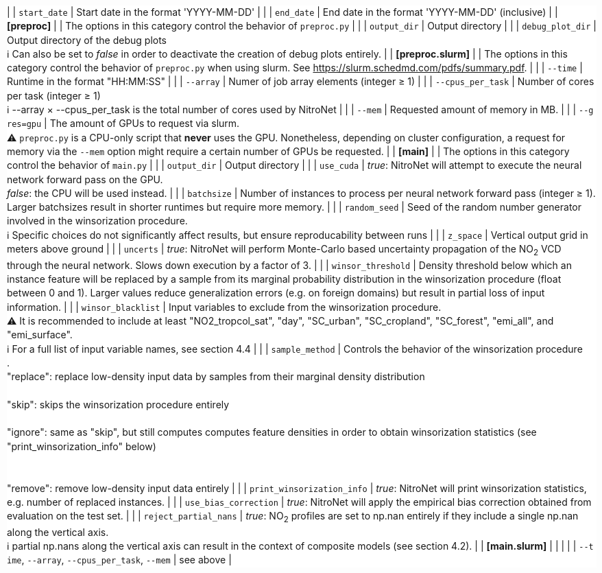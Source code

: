 |                     | ```start_date```                                             | Start date in the format 'YYYY-MM-DD'                        |
|                     | ```end_date```                                               | End date in the format 'YYYY-MM-DD' (inclusive)              |
| **[preproc]**       |                                                              | The options in this category control the behavior of ```preproc.py``` |
|                     | ```output_dir```                                             | Output directory                                             |
|                     | ```debug_plot_dir```                                         | Output directory of the debug plots<br />ℹ️ Can also be set to *false* in order to deactivate the creation of debug plots entirely. |
| **[preproc.slurm]** |                                                              | The options in this category control the behavior of ```preproc.py``` when using slurm. See https://slurm.schedmd.com/pdfs/summary.pdf. |
|                     | ```--time```                                                 | Runtime in the format "HH:MM:SS"                             |
|                     | ```--array```                                                | Numer of job array elements (integer ≥ 1)                    |
|                     | ```--cpus_per_task```                                        | Number of cores per task (integer ≥ 1)<br />ℹ️ --array $\times$ --cpus_per_task is the total number of cores used by NitroNet |
|                     | ```--mem```                                                  | Requested amount of memory in MB.                            |
|                     | ```--gres=gpu```                                             | The amount of GPUs to request via slurm.<br />⚠️ ```preproc.py``` is a CPU-only script that **never** uses the GPU. Nonetheless, depending on cluster configuration, a request for memory via the ``--mem`` option might require a certain number of GPUs be requested. |
| **[main]**          |                                                              | The options in this category control the behavior of ```main.py``` |
|                     | ```output_dir```                                             | Output directory                                             |
|                     | ```use_cuda```                                               | *true*: NitroNet will attempt to execute the neural network forward pass on the GPU.<br />*false*: the CPU will be used instead. |
|                     | ```batchsize```                                              | Number of instances to process per neural network forward pass (integer ≥ 1). Larger batchsizes result in shorter runtimes but require more memory. |
|                     | ```random_seed```                                            | Seed of the random number generator involved in the winsorization procedure.<br />ℹ️ Specific choices do not significantly affect results, but ensure reproducability between runs |
|                     | ```z_space```                                                | Vertical output grid in meters above ground                  |
|                     | ```uncerts```                                                | *true*: NitroNet will perform Monte-Carlo based uncertainty propagation of the NO$_2$ VCD through the neural network. Slows down execution by a factor of 3. |
|                     | ```winsor_threshold```                                       | Density threshold below which an instance feature will be replaced by a sample from its marginal probability distribution in the winsorization procedure (float between 0 and 1). Larger values reduce generalization errors (e.g. on foreign domains) but result in partial loss of input information. |
|                     | ```winsor_blacklist```                                       | Input variables to exclude from the winsorization procedure.<br />⚠️ It is recommended to include at least "NO2_tropcol_sat", "day", "SC_urban", "SC_cropland", "SC_forest", "emi_all", and "emi_surface".<br />ℹ️ For a full list of input variable names, see section 4.4 |
|                     | ```sample_method```                                          | Controls the behavior of the winsorization procedure<br />.<br />"replace": replace low-density input data by samples from their marginal density distribution<br /><br />"skip": skips the winsorization procedure entirely<br /><br />"ignore": same as "skip", but still computes computes feature densities in order to obtain winsorization statistics (see "print_winsorization_info" below)<br /><br /><br />"remove": remove low-density input data entirely |
|                     | ```print_winsorization_info```                               | *true*: NitroNet will print winsorization statistics, e.g. number of replaced instances. |
|                     | ```use_bias_correction```                                    | *true*: NitroNet will apply the empirical bias correction obtained from evaluation on the test set. |
|                     | ```reject_partial_nans```                                    | *true*: NO$_2$ profiles are set to np.nan entirely if they include a single np.nan along the vertical axis.<br />ℹ️ partial np.nans along the vertical axis can result in the context of composite models (see section 4.2). |
| **[main.slurm]**    |                                                              |                                                              |
|                     | ```--time```, ```--array```, ```--cpus_per_task```, ```--mem``` | see above                                                    |